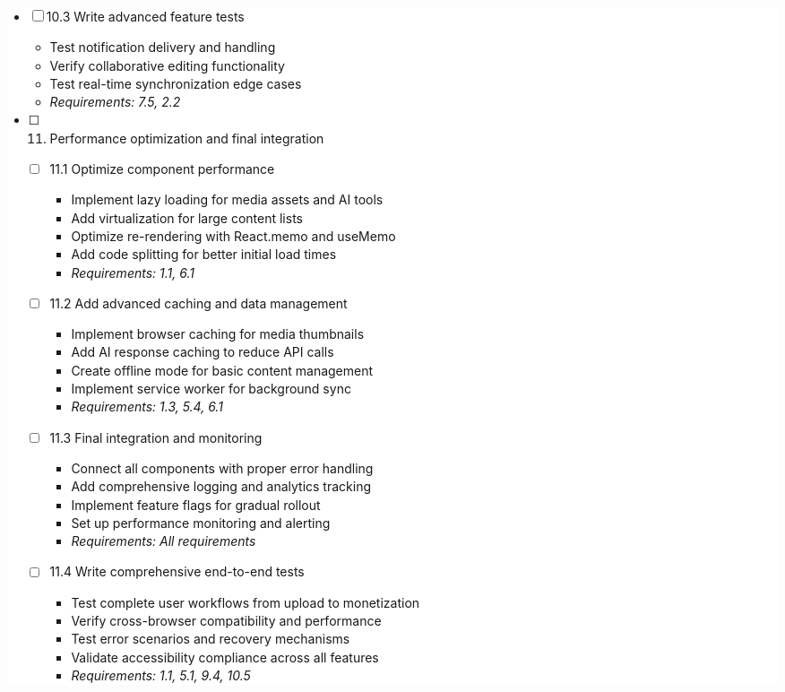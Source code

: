   - [ ] 10.3 Write advanced feature tests
    - Test notification delivery and handling
    - Verify collaborative editing functionality
    - Test real-time synchronization edge cases
    - _Requirements: 7.5, 2.2_

- [ ] 11. Performance optimization and final integration
  - [ ] 11.1 Optimize component performance
    - Implement lazy loading for media assets and AI tools
    - Add virtualization for large content lists
    - Optimize re-rendering with React.memo and useMemo
    - Add code splitting for better initial load times
    - _Requirements: 1.1, 6.1_
  
  - [ ] 11.2 Add advanced caching and data management
    - Implement browser caching for media thumbnails
    - Add AI response caching to reduce API calls
    - Create offline mode for basic content management
    - Implement service worker for background sync
    - _Requirements: 1.3, 5.4, 6.1_
  
  - [ ] 11.3 Final integration and monitoring
    - Connect all components with proper error handling
    - Add comprehensive logging and analytics tracking
    - Implement feature flags for gradual rollout
    - Set up performance monitoring and alerting
    - _Requirements: All requirements_
  
  - [ ] 11.4 Write comprehensive end-to-end tests
    - Test complete user workflows from upload to monetization
    - Verify cross-browser compatibility and performance
    - Test error scenarios and recovery mechanisms
    - Validate accessibility compliance across all features
    - _Requirements: 1.1, 5.1, 9.4, 10.5_